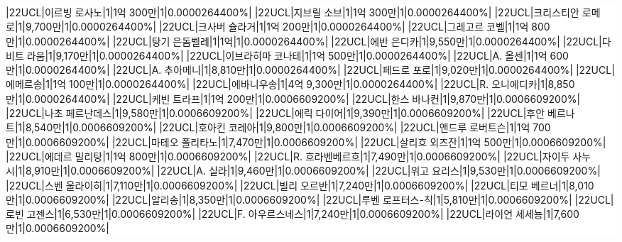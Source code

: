 |22UCL|이르빙 로사노|1|1억 300만|1|0.0000264400%|
|22UCL|지브릴 소브|1|1억 300만|1|0.0000264400%|
|22UCL|크리스티안 로메로|1|9,700만|1|0.0000264400%|
|22UCL|크사버 슐라거|1|1억 200만|1|0.0000264400%|
|22UCL|그레고르 코벨|1|1억 800만|1|0.0000264400%|
|22UCL|탕기 은돔벨레|1|1억|1|0.0000264400%|
|22UCL|에반 은디카|1|9,550만|1|0.0000264400%|
|22UCL|다비트 라움|1|9,170만|1|0.0000264400%|
|22UCL|이브라히마 코나테|1|1억 500만|1|0.0000264400%|
|22UCL|A. 올센|1|1억 600만|1|0.0000264400%|
|22UCL|A. 추아메니|1|8,810만|1|0.0000264400%|
|22UCL|페드로 포로|1|9,020만|1|0.0000264400%|
|22UCL|에메르송|1|1억 100만|1|0.0000264400%|
|22UCL|에바니우송|1|4억 9,300만|1|0.0000264400%|
|22UCL|R. 오니에디카|1|8,850만|1|0.0000264400%|
|22UCL|케빈 트라프|1|1억 200만|1|0.0006609200%|
|22UCL|한스 바나컨|1|9,870만|1|0.0006609200%|
|22UCL|나초 페르난데스|1|9,580만|1|0.0006609200%|
|22UCL|에릭 다이어|1|9,390만|1|0.0006609200%|
|22UCL|후안 베르나트|1|8,540만|1|0.0006609200%|
|22UCL|호아킨 코레아|1|9,800만|1|0.0006609200%|
|22UCL|앤드루 로버트슨|1|1억 700만|1|0.0006609200%|
|22UCL|마테오 폴리타노|1|7,470만|1|0.0006609200%|
|22UCL|살리흐 외즈잔|1|1억 500만|1|0.0006609200%|
|22UCL|에데르 밀리탕|1|1억 800만|1|0.0006609200%|
|22UCL|R. 흐라벤베르흐|1|7,490만|1|0.0006609200%|
|22UCL|자이두 사누시|1|8,910만|1|0.0006609200%|
|22UCL|A. 실라|1|9,460만|1|0.0006609200%|
|22UCL|위고 요리스|1|9,530만|1|0.0006609200%|
|22UCL|스벤 울라이히|1|7,110만|1|0.0006609200%|
|22UCL|빌리 오르반|1|7,240만|1|0.0006609200%|
|22UCL|티모 베르너|1|8,010만|1|0.0006609200%|
|22UCL|알리송|1|8,350만|1|0.0006609200%|
|22UCL|루벤 로프터스-칙|1|5,810만|1|0.0006609200%|
|22UCL|로빈 고젠스|1|6,530만|1|0.0006609200%|
|22UCL|F. 아우르스네스|1|7,240만|1|0.0006609200%|
|22UCL|라이언 세세뇽|1|7,600만|1|0.0006609200%|